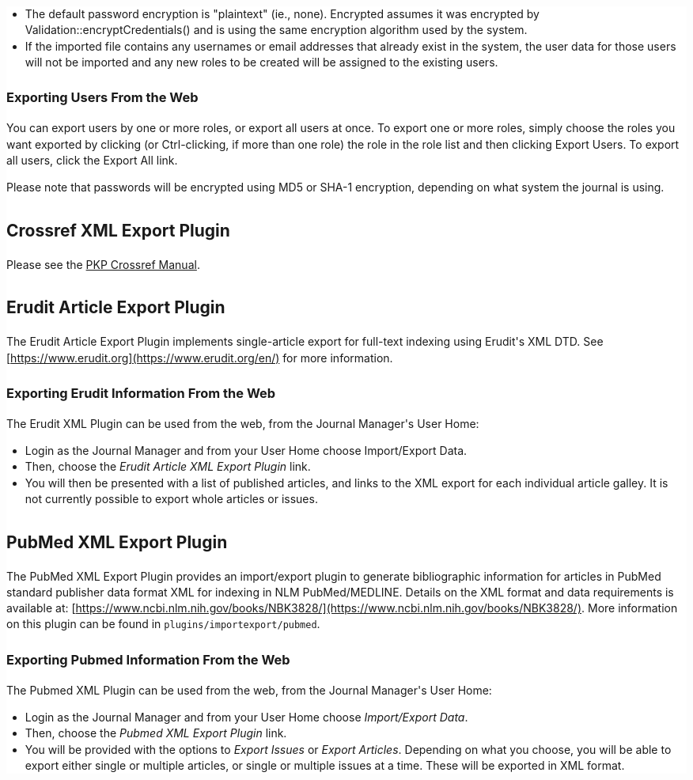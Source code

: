 -   The default password encryption is "plaintext" (ie., none). Encrypted assumes it was encrypted by Validation::encryptCredentials() and is using the same encryption algorithm used by the system.
-   If the imported file contains any usernames or email addresses that already exist in the system, the user data for those users will not be imported and any new roles to be created will be assigned to the existing users.

### Exporting Users From the Web

You can export users by one or more roles, or export all users at once. To export one or more roles, simply choose the roles you want exported by clicking (or Ctrl-clicking, if more than one role) the role in the role list and then clicking Export Users. To export all users, click the Export All link.

Please note that passwords will be encrypted using MD5 or SHA-1 encryption, depending on what system the journal is using.

## Crossref XML Export Plugin

Please see the [PKP Crossref Manual](/crossref-ojs-manual/crossref-v1-deposit/en/).

## Erudit Article Export Plugin

The Erudit Article Export Plugin implements single-article export for full-text indexing using Erudit's XML DTD. See [https://www.erudit.org](https://www.erudit.org/en/) for more information.

### Exporting Erudit Information From the Web

The Erudit XML Plugin can be used from the web, from the Journal Manager's User Home:

-   Login as the Journal Manager and from your User Home choose Import/Export Data.
-   Then, choose the _Erudit Article XML Export Plugin_ link.
-   You will then be presented with a list of published articles, and links to the XML export for each individual article galley. It is not currently possible to export whole articles or issues.

## PubMed XML Export Plugin

The PubMed XML Export Plugin provides an import/export plugin to generate bibliographic information for articles in PubMed standard
publisher data format XML for indexing in NLM PubMed/MEDLINE. Details on the XML format and data requirements is available at:
[https://www.ncbi.nlm.nih.gov/books/NBK3828/](https://www.ncbi.nlm.nih.gov/books/NBK3828/). More information on this plugin can be found in `plugins/importexport/pubmed`.

### Exporting Pubmed Information From the Web

The Pubmed XML Plugin can be used from the web, from the Journal Manager's User Home:

-   Login as the Journal Manager and from your User Home choose _Import/Export Data_.
-   Then, choose the _Pubmed XML Export Plugin_ link.
-   You will be provided with the options to _Export Issues_ or _Export Articles_. Depending on what you choose, you will be able to export either single or multiple articles, or single or multiple issues at a time. These will be exported in XML format.
